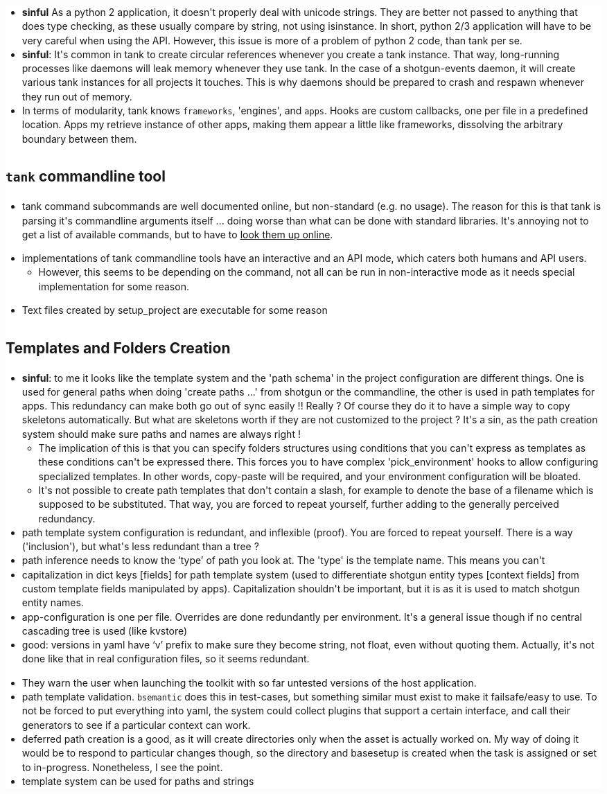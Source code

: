 - **sinful** As a python 2 application, it doesn't properly deal with unicode strings. They are better not passed to anything that does type checking, as these usually compare by string, not using isinstance. In short, python 2/3 application will have to be very careful when using the API. However, this issue is more of a problem of python 2 code, than tank per se.
- **sinful**: It's common in tank to create circular references whenever you create a tank instance. That way, long-running processes like daemons will leak memory whenever they use tank. In the case of a shotgun-events daemon, it will create various tank instances for all projects it touches.
This is why daemons should be prepared to crash and respawn whenever they run out of memory.
- In terms of modularity, tank knows `frameworks`, 'engines', and `apps`. Hooks are custom callbacks, one per file in a predefined location. Apps my retrieve instance of other apps, making them appear a little like frameworks, dissolving the arbitrary boundary between them.


## `tank` commandline tool

- tank command subcommands are well documented online, but non-standard (e.g. no usage). The reason for this is that tank is parsing it's commandline arguments itself ... doing worse than what can be done with standard libraries. It's annoying not to get a list of available commands, but to have to [look them up online](https://toolkit.shotgunsoftware.com/entries/24024798-Administering-and-Configuring-Sgtk).
+ implementations of tank commandline tools have an interactive and an API mode, which caters both humans and API users. 
    - However, this seems to be depending on the command, not all can be run in non-interactive mode as it needs special implementation for some reason.
- Text files created by setup_project are executable for some reason



## Templates and Folders Creation

- **sinful**: to me it looks like the template system and the 'path schema' in the project configuration are different things. One is used for general paths when doing 'create paths ...' from shotgun or the commandline, the other is used in path templates for apps. This redundancy can make both go out of sync easily !! Really ? Of course they do it to have a simple way to copy skeletons automatically. But what are skeletons worth if they are not customized to the project ? It's a sin, as the path creation system should make sure paths and names are always right !
    - The implication of this is that you can specify folders structures using conditions that you can't express as templates as these conditions can't be expressed there. This forces you to have complex 'pick_environment' hooks to allow configuring specialized templates. In other words, copy-paste will be required, and your environment configuration will be bloated.
    - It's not possible to create path templates that don't contain a slash, for example to denote the base of a filename which is supposed to be substituted. That way, you are forced to repeat yourself, further adding to the generally perceived redundancy.
- path template system configuration is redundant, and inflexible (proof). You are forced to repeat yourself. There is a way ('inclusion'), but what's less redundant than a tree ?
- path inference needs to know the ‘type’ of path you look at. The 'type' is the template name. This means you can't 
- capitalization in dict keys [fields] for path template system (used to differentiate shotgun entity types [context fields] from custom template fields manipulated by apps). Capitalization shouldn't be important, but it is as it is used to match shotgun entity names.
- app-configuration is one per file. Overrides are done redundantly per environment. It's a general issue though if no central cascading tree is used (like kvstore)
- good: versions in yaml have ‘v’ prefix to make sure they become string, not float, even without quoting them. Actually, it's not done like that in real configuration files, so it seems redundant.
+ They warn the user when launching the toolkit with so far untested versions of the host application.
+ path template validation. `bsemantic` does this in test-cases, but something similar must exist to make it failsafe/easy to use. To not be forced to put everything into yaml, the system could collect plugins that support a certain interface, and call their generators to see if a particular context can work.
+ deferred path creation is a good, as it will create directories only when the asset is actually worked on. My way of doing it would be to respond to particular changes though, so the directory and basesetup is created when the task is assigned or set to in-progress. Nonetheless, I see the point.
+ template system can be used for paths and strings